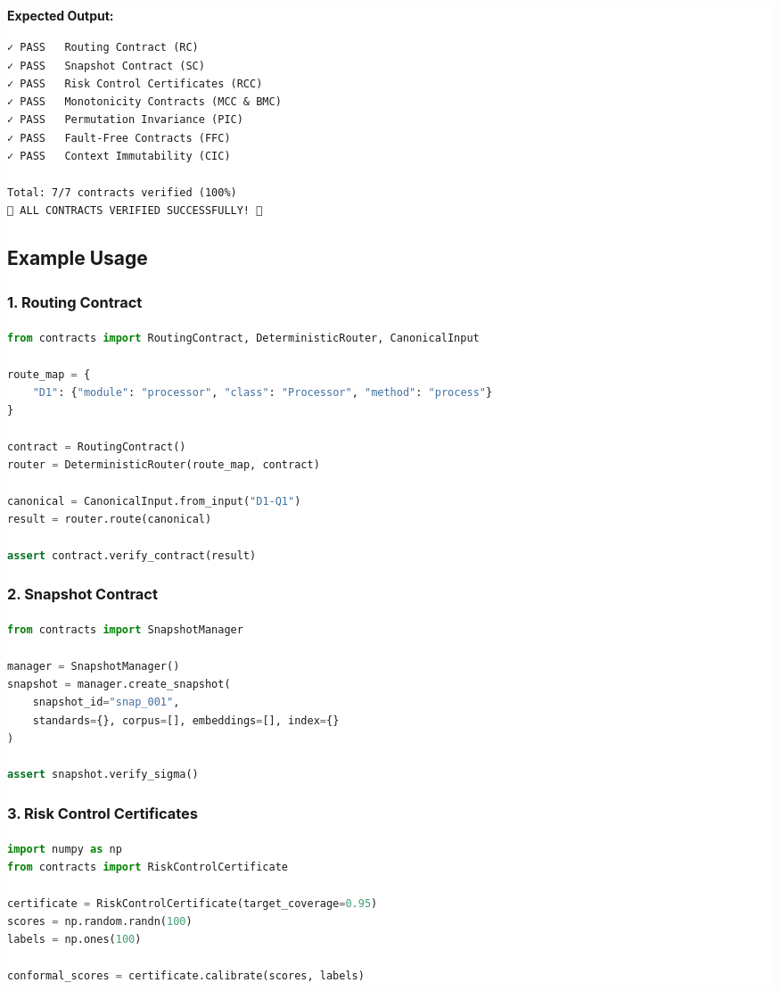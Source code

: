 **Expected Output:**
```
✓ PASS   Routing Contract (RC)
✓ PASS   Snapshot Contract (SC)
✓ PASS   Risk Control Certificates (RCC)
✓ PASS   Monotonicity Contracts (MCC & BMC)
✓ PASS   Permutation Invariance (PIC)
✓ PASS   Fault-Free Contracts (FFC)
✓ PASS   Context Immutability (CIC)

Total: 7/7 contracts verified (100%)
🎉 ALL CONTRACTS VERIFIED SUCCESSFULLY! 🎉
```

## Example Usage

### 1. Routing Contract
```python
from contracts import RoutingContract, DeterministicRouter, CanonicalInput

route_map = {
    "D1": {"module": "processor", "class": "Processor", "method": "process"}
}

contract = RoutingContract()
router = DeterministicRouter(route_map, contract)

canonical = CanonicalInput.from_input("D1-Q1")
result = router.route(canonical)

assert contract.verify_contract(result)
```

### 2. Snapshot Contract
```python
from contracts import SnapshotManager

manager = SnapshotManager()
snapshot = manager.create_snapshot(
    snapshot_id="snap_001",
    standards={}, corpus=[], embeddings=[], index={}
)

assert snapshot.verify_sigma()
```

### 3. Risk Control Certificates
```python
import numpy as np
from contracts import RiskControlCertificate

certificate = RiskControlCertificate(target_coverage=0.95)
scores = np.random.randn(100)
labels = np.ones(100)

conformal_scores = certificate.calibrate(scores, labels)
```
